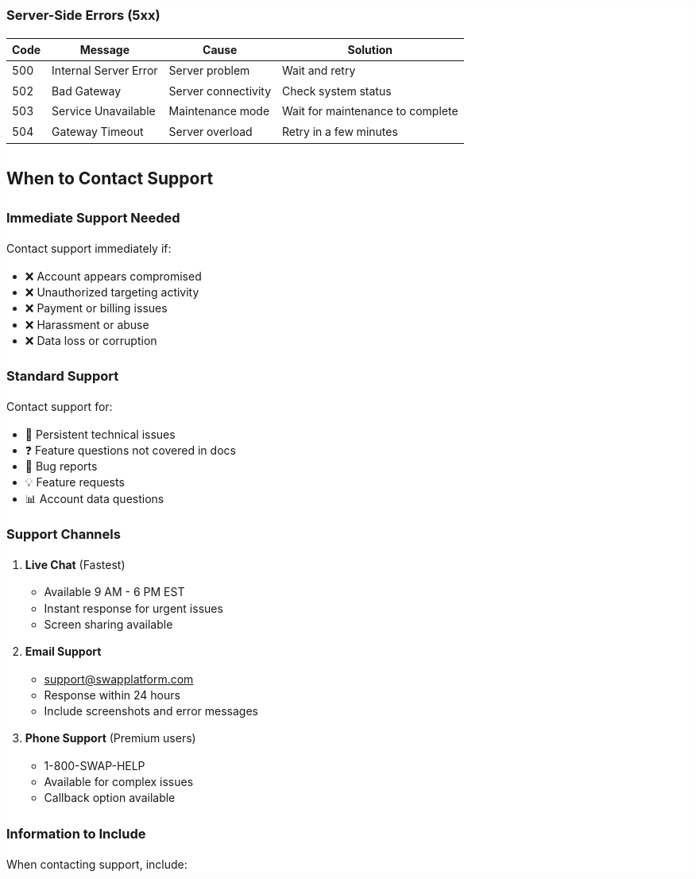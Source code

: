 ### Server-Side Errors (5xx)

| Code | Message | Cause | Solution |
|------|---------|-------|----------|
| 500 | Internal Server Error | Server problem | Wait and retry |
| 502 | Bad Gateway | Server connectivity | Check system status |
| 503 | Service Unavailable | Maintenance mode | Wait for maintenance to complete |
| 504 | Gateway Timeout | Server overload | Retry in a few minutes |

## When to Contact Support

### Immediate Support Needed

Contact support immediately if:
- ❌ Account appears compromised
- ❌ Unauthorized targeting activity
- ❌ Payment or billing issues
- ❌ Harassment or abuse
- ❌ Data loss or corruption

### Standard Support

Contact support for:
- 🔧 Persistent technical issues
- ❓ Feature questions not covered in docs
- 🐛 Bug reports
- 💡 Feature requests
- 📊 Account data questions

### Support Channels

1. **Live Chat** (Fastest)
   - Available 9 AM - 6 PM EST
   - Instant response for urgent issues
   - Screen sharing available

2. **Email Support**
   - support@swapplatform.com
   - Response within 24 hours
   - Include screenshots and error messages

3. **Phone Support** (Premium users)
   - 1-800-SWAP-HELP
   - Available for complex issues
   - Callback option available

### Information to Include

When contacting support, include:
